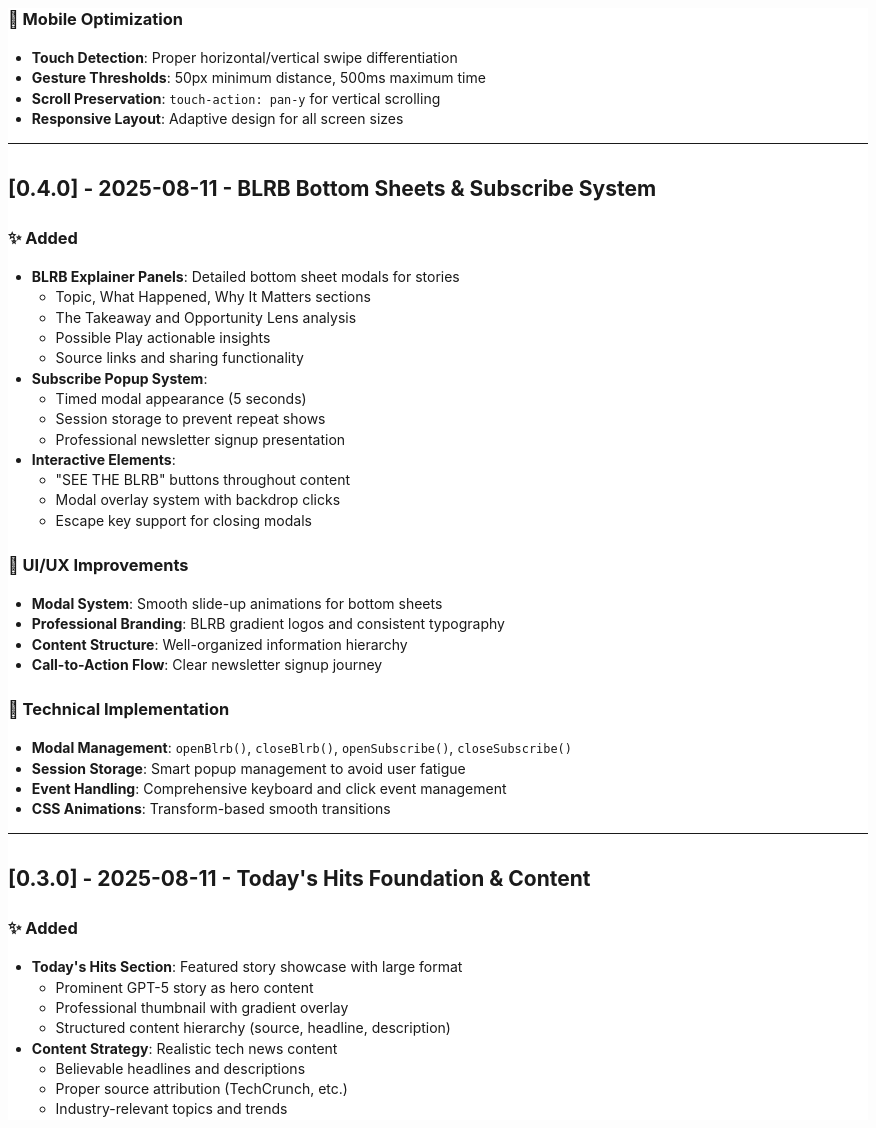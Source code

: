 ### 📱 Mobile Optimization
- **Touch Detection**: Proper horizontal/vertical swipe differentiation  
- **Gesture Thresholds**: 50px minimum distance, 500ms maximum time
- **Scroll Preservation**: `touch-action: pan-y` for vertical scrolling
- **Responsive Layout**: Adaptive design for all screen sizes

---

## [0.4.0] - 2025-08-11 - BLRB Bottom Sheets & Subscribe System

### ✨ Added
- **BLRB Explainer Panels**: Detailed bottom sheet modals for stories
  - Topic, What Happened, Why It Matters sections
  - The Takeaway and Opportunity Lens analysis
  - Possible Play actionable insights
  - Source links and sharing functionality
- **Subscribe Popup System**: 
  - Timed modal appearance (5 seconds)
  - Session storage to prevent repeat shows
  - Professional newsletter signup presentation
- **Interactive Elements**:
  - "SEE THE BLRB" buttons throughout content
  - Modal overlay system with backdrop clicks
  - Escape key support for closing modals

### 🎨 UI/UX Improvements
- **Modal System**: Smooth slide-up animations for bottom sheets
- **Professional Branding**: BLRB gradient logos and consistent typography
- **Content Structure**: Well-organized information hierarchy
- **Call-to-Action Flow**: Clear newsletter signup journey

### 🔧 Technical Implementation
- **Modal Management**: `openBlrb()`, `closeBlrb()`, `openSubscribe()`, `closeSubscribe()`
- **Session Storage**: Smart popup management to avoid user fatigue
- **Event Handling**: Comprehensive keyboard and click event management
- **CSS Animations**: Transform-based smooth transitions

---

## [0.3.0] - 2025-08-11 - Today's Hits Foundation & Content

### ✨ Added
- **Today's Hits Section**: Featured story showcase with large format
  - Prominent GPT-5 story as hero content
  - Professional thumbnail with gradient overlay
  - Structured content hierarchy (source, headline, description)
- **Content Strategy**: Realistic tech news content
  - Believable headlines and descriptions
  - Proper source attribution (TechCrunch, etc.)
  - Industry-relevant topics and trends
